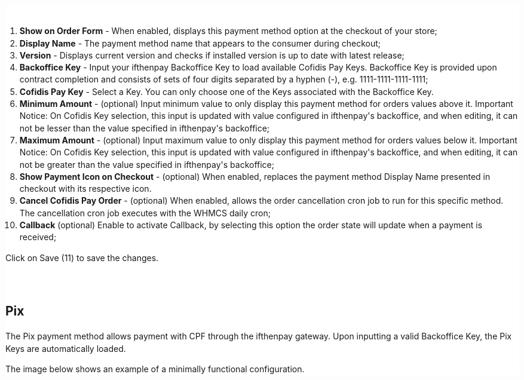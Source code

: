 
</br>

1. **Show on Order Form** - When enabled, displays this payment method option at the checkout of your store;
2. **Display Name** - The payment method name that appears to the consumer during checkout;
3. **Version** - Displays current version and checks if installed version is up to date with latest release;
4. **Backoffice Key** - Input your ifthenpay Backoffice Key to load available Cofidis Pay Keys. Backoffice Key is provided upon contract completion and consists of sets of four digits separated by a hyphen (-), e.g. 1111-1111-1111-1111;
5. **Cofidis Pay Key** - Select a Key. You can only choose one of the Keys associated with the Backoffice Key.
6. **Minimum Amount** - (optional) Input minimum value to only display this payment method for orders values above it. Important Notice: On Cofidis Key selection, this input is updated with value configured in ifthenpay's backoffice, and when editing, it can not be lesser than the value specified in ifthenpay's backoffice;
7. **Maximum Amount** - (optional) Input maximum value to only display this payment method for orders values below it. Important Notice: On Cofidis Key selection, this input is updated with value configured in ifthenpay's backoffice, and when editing, it can not be greater than the value specified in ifthenpay's backoffice;
8. **Show Payment Icon on Checkout** - (optional) When enabled, replaces the payment method Display Name presented in checkout with its respective icon.
9. **Cancel Cofidis Pay Order** - (optional) When enabled, allows the order cancellation cron job to run for this specific method. The cancellation cron job executes with the WHMCS daily cron;
10. **Callback** (optional) Enable to activate Callback, by selecting this option the order state will update when a payment is received;

Click on Save (11) to save the changes.

</br>

## Pix

The Pix payment method allows payment with CPF through the ifthenpay gateway.
Upon inputting a valid Backoffice Key, the Pix Keys are automatically loaded.
</br>

The image below shows an example of a minimally functional configuration.
